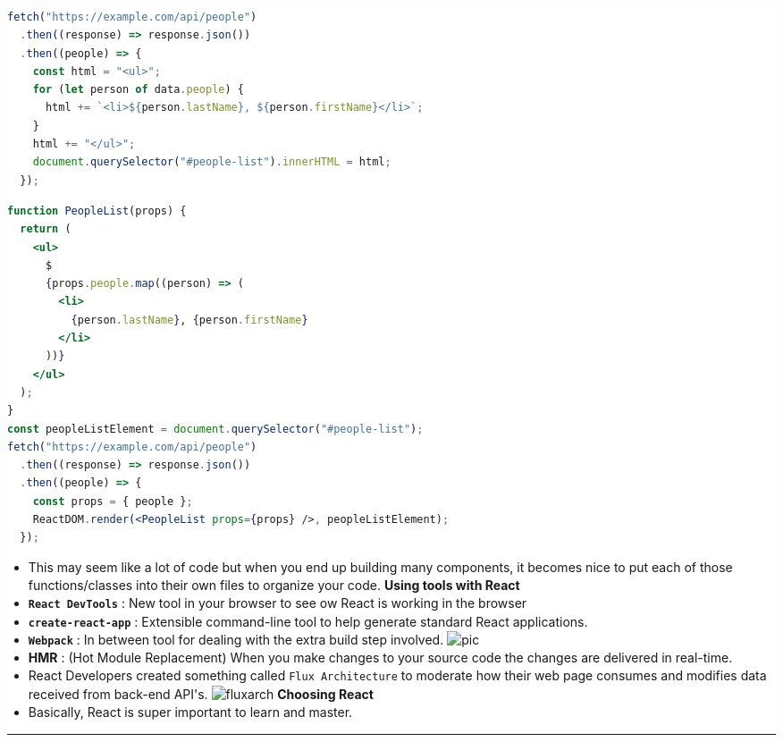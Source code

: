 ```js
fetch("https://example.com/api/people")
  .then((response) => response.json())
  .then((people) => {
    const html = "<ul>";
    for (let person of data.people) {
      html += `<li>${person.lastName}, ${person.firstName}</li>`;
    }
    html += "</ul>";
    document.querySelector("#people-list").innerHTML = html;
  });
```

```jsx
function PeopleList(props) {
  return (
    <ul>
      $
      {props.people.map((person) => (
        <li>
          {person.lastName}, {person.firstName}
        </li>
      ))}
    </ul>
  );
}
const peopleListElement = document.querySelector("#people-list");
fetch("https://example.com/api/people")
  .then((response) => response.json())
  .then((people) => {
    const props = { people };
    ReactDOM.render(<PeopleList props={props} />, peopleListElement);
  });
```

- This may seem like a lot of code but when you end up building many components, it becomes nice to put each of those functions/classes into their own files to organize your code.
  **Using tools with React**
- **`React DevTools`** : New tool in your browser to see ow React is working in the browser
- **`create-react-app`** : Extensible command-line tool to help generate standard React applications.
- **`Webpack`** : In between tool for dealing with the extra build step involved.
  ![pic](https://Lambda-open-assets.s3-us-west-1.amazonaws.com/Modular-Curriculum/content/react-redux/topics/intro-to-react/assets/webpack.png)
- **HMR** : (Hot Module Replacement) When you make changes to your source code the changes are delivered in real-time.
- React Developers created something called `Flux Architecture` to moderate how their web page consumes and modifies data received from back-end API's.
  ![fluxarch](https://Lambda-open-assets.s3-us-west-1.amazonaws.com/Modular-Curriculum/content/react-redux/topics/intro-to-react/assets/flux-architecture.png)
  **Choosing React**
- Basically, React is super important to learn and master.

---
